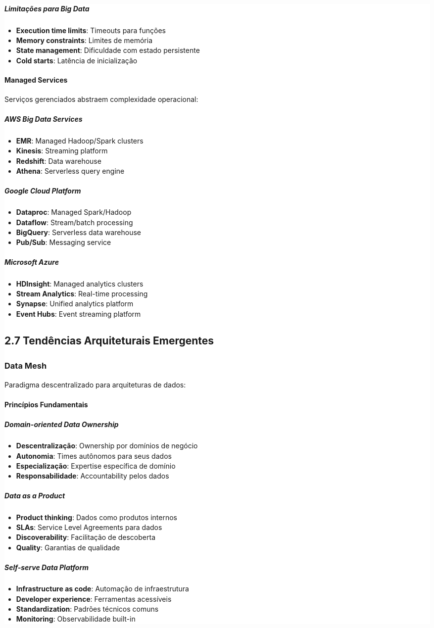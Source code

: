 ##### Limitações para Big Data
- **Execution time limits**: Timeouts para funções
- **Memory constraints**: Limites de memória
- **State management**: Dificuldade com estado persistente
- **Cold starts**: Latência de inicialização

#### Managed Services
Serviços gerenciados abstraem complexidade operacional:

##### AWS Big Data Services
- **EMR**: Managed Hadoop/Spark clusters
- **Kinesis**: Streaming platform
- **Redshift**: Data warehouse
- **Athena**: Serverless query engine

##### Google Cloud Platform
- **Dataproc**: Managed Spark/Hadoop
- **Dataflow**: Stream/batch processing
- **BigQuery**: Serverless data warehouse
- **Pub/Sub**: Messaging service

##### Microsoft Azure
- **HDInsight**: Managed analytics clusters
- **Stream Analytics**: Real-time processing
- **Synapse**: Unified analytics platform
- **Event Hubs**: Event streaming platform

## 2.7 Tendências Arquiteturais Emergentes

### Data Mesh
Paradigma descentralizado para arquiteturas de dados:

#### Princípios Fundamentais

##### Domain-oriented Data Ownership
- **Descentralização**: Ownership por domínios de negócio
- **Autonomia**: Times autônomos para seus dados
- **Especialização**: Expertise específica de domínio
- **Responsabilidade**: Accountability pelos dados

##### Data as a Product
- **Product thinking**: Dados como produtos internos
- **SLAs**: Service Level Agreements para dados
- **Discoverability**: Facilitação de descoberta
- **Quality**: Garantias de qualidade

##### Self-serve Data Platform
- **Infrastructure as code**: Automação de infraestrutura
- **Developer experience**: Ferramentas acessíveis
- **Standardization**: Padrões técnicos comuns
- **Monitoring**: Observabilidade built-in
